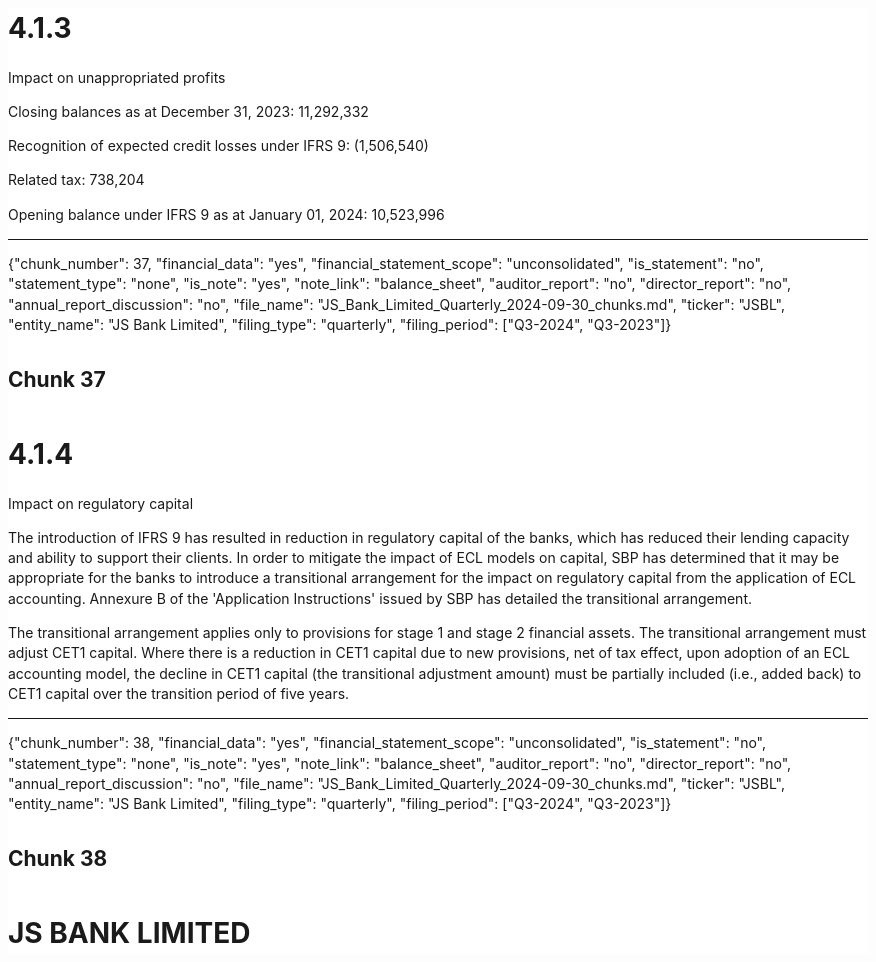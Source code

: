 # 4.1.3

Impact on unappropriated profits

Closing balances as at December 31, 2023: 11,292,332

Recognition of expected credit losses under IFRS 9: (1,506,540)

Related tax: 738,204

Opening balance under IFRS 9 as at January 01, 2024: 10,523,996

---

{"chunk_number": 37, "financial_data": "yes", "financial_statement_scope": "unconsolidated", "is_statement": "no", "statement_type": "none", "is_note": "yes", "note_link": "balance_sheet", "auditor_report": "no", "director_report": "no", "annual_report_discussion": "no", "file_name": "JS_Bank_Limited_Quarterly_2024-09-30_chunks.md", "ticker": "JSBL", "entity_name": "JS Bank Limited", "filing_type": "quarterly", "filing_period": ["Q3-2024", "Q3-2023"]}
## Chunk 37


# 4.1.4

Impact on regulatory capital

The introduction of IFRS 9 has resulted in reduction in regulatory capital of the banks, which has reduced their lending capacity and ability to support their clients. In order to mitigate the impact of ECL models on capital, SBP has determined that it may be appropriate for the banks to introduce a transitional arrangement for the impact on regulatory capital from the application of ECL accounting. Annexure B of the 'Application Instructions' issued by SBP has detailed the transitional arrangement.

The transitional arrangement applies only to provisions for stage 1 and stage 2 financial assets. The transitional arrangement must adjust CET1 capital. Where there is a reduction in CET1 capital due to new provisions, net of tax effect, upon adoption of an ECL accounting model, the decline in CET1 capital (the transitional adjustment amount) must be partially included (i.e., added back) to CET1 capital over the transition period of five years.

---

{"chunk_number": 38, "financial_data": "yes", "financial_statement_scope": "unconsolidated", "is_statement": "no", "statement_type": "none", "is_note": "yes", "note_link": "balance_sheet", "auditor_report": "no", "director_report": "no", "annual_report_discussion": "no", "file_name": "JS_Bank_Limited_Quarterly_2024-09-30_chunks.md", "ticker": "JSBL", "entity_name": "JS Bank Limited", "filing_type": "quarterly", "filing_period": ["Q3-2024", "Q3-2023"]}
## Chunk 38


# JS BANK LIMITED
